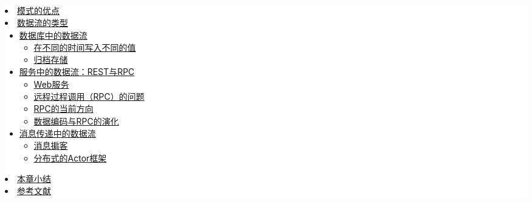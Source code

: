 <li>
<a href="#toc_15">模式的优点</a>
</li>
</ul>
</li>
<li>
<a href="#toc_16">数据流的类型</a>
<ul>
<li>
<a href="#toc_17">数据库中的数据流</a>
<ul>
<li>
<a href="#toc_18">在不同的时间写入不同的值</a>
</li>
<li>
<a href="#toc_19">归档存储</a>
</li>
</ul>
</li>
<li>
<a href="#toc_20">服务中的数据流：REST与RPC</a>
<ul>
<li>
<a href="#toc_21">Web服务</a>
</li>
<li>
<a href="#toc_22">远程过程调用（RPC）的问题</a>
</li>
<li>
<a href="#toc_23">RPC的当前方向</a>
</li>
<li>
<a href="#toc_24">数据编码与RPC的演化</a>
</li>
</ul>
</li>
<li>
<a href="#toc_25">消息传递中的数据流</a>
<ul>
<li>
<a href="#toc_26">消息掮客</a>
</li>
<li>
<a href="#toc_27">分布式的Actor框架</a>
</li>
</ul>
</li>
</ul>
</li>
<li>
<a href="#toc_28">本章小结</a>
</li>
<li>
<a href="#toc_29">参考文献</a>
</li>
</ul>
</li>
</ul>
